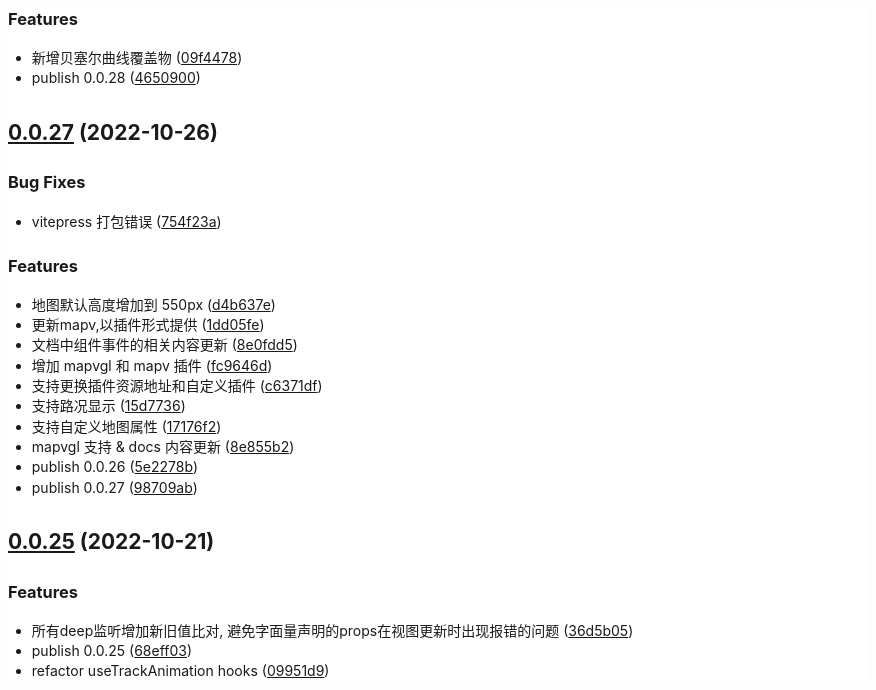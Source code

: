 
### Features

* 新增贝塞尔曲线覆盖物 ([09f4478](https://github.com/yue1123/vue3-baidu-map-gl/commit/09f4478f258f842a0710840d483a5cb7ecb80abd))
* publish 0.0.28 ([4650900](https://github.com/yue1123/vue3-baidu-map-gl/commit/4650900648f269ad2faacc582cd01a94e41fb535))



## [0.0.27](https://github.com/yue1123/vue3-baidu-map-gl/compare/v0.0.25...v0.0.27) (2022-10-26)


### Bug Fixes

* vitepress 打包错误 ([754f23a](https://github.com/yue1123/vue3-baidu-map-gl/commit/754f23ab70b1429435cad0164427c42e90a6237f))


### Features

* 地图默认高度增加到 550px ([d4b637e](https://github.com/yue1123/vue3-baidu-map-gl/commit/d4b637ea9788ecbc34b20b1152ad617413b8506a))
* 更新mapv,以插件形式提供 ([1dd05fe](https://github.com/yue1123/vue3-baidu-map-gl/commit/1dd05fe3e9dcdcec835925588dbd66ee309a8408))
* 文档中组件事件的相关内容更新 ([8e0fdd5](https://github.com/yue1123/vue3-baidu-map-gl/commit/8e0fdd57540966b949af5c458ca7b7e2098c05b3))
* 增加 mapvgl 和 mapv 插件 ([fc9646d](https://github.com/yue1123/vue3-baidu-map-gl/commit/fc9646d66c6fb8a5bed9d37baadd2625ea610c95))
* 支持更换插件资源地址和自定义插件 ([c6371df](https://github.com/yue1123/vue3-baidu-map-gl/commit/c6371dfd7a919101d581f9d4b581c2f3e063b922))
* 支持路况显示 ([15d7736](https://github.com/yue1123/vue3-baidu-map-gl/commit/15d77361d4e6c4c347159a5eb36c7f42091b0087))
* 支持自定义地图属性 ([17176f2](https://github.com/yue1123/vue3-baidu-map-gl/commit/17176f224b86ff8e22facedef1724fe8c33c27c0))
* mapvgl 支持 & docs 内容更新 ([8e855b2](https://github.com/yue1123/vue3-baidu-map-gl/commit/8e855b2e834458fcdf8501c54b534dd6678e1b2a))
* publish 0.0.26 ([5e2278b](https://github.com/yue1123/vue3-baidu-map-gl/commit/5e2278b4957773a6e9dfb766565550775ae77215))
* publish 0.0.27 ([98709ab](https://github.com/yue1123/vue3-baidu-map-gl/commit/98709ab25b9a8d9d9b477e1deb2c52179dabe2e4))



## [0.0.25](https://github.com/yue1123/vue3-baidu-map-gl/compare/v0.0.24...v0.0.25) (2022-10-21)


### Features

* 所有deep监听增加新旧值比对, 避免字面量声明的props在视图更新时出现报错的问题 ([36d5b05](https://github.com/yue1123/vue3-baidu-map-gl/commit/36d5b05d3716635ac8ee8575c5fe53d5b9dbb341))
* publish 0.0.25 ([68eff03](https://github.com/yue1123/vue3-baidu-map-gl/commit/68eff03f4895c84ce5f4c5b1667754b6bff78b92))
* refactor useTrackAnimation hooks ([09951d9](https://github.com/yue1123/vue3-baidu-map-gl/commit/09951d92b58a3a4149e75dd754f41d3df4700a52))
